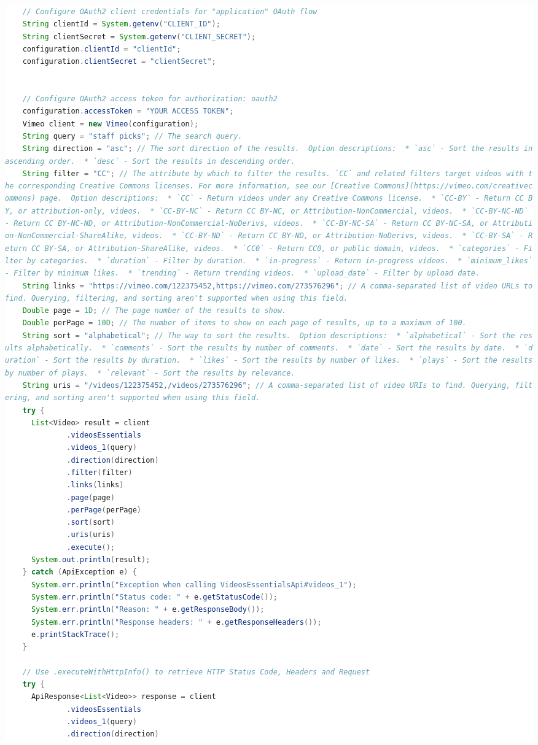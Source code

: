 ```java
    // Configure OAuth2 client credentials for "application" OAuth flow
    String clientId = System.getenv("CLIENT_ID");
    String clientSecret = System.getenv("CLIENT_SECRET");
    configuration.clientId = "clientId";
    configuration.clientSecret = "clientSecret";
    
    
    // Configure OAuth2 access token for authorization: oauth2
    configuration.accessToken = "YOUR ACCESS TOKEN";
    Vimeo client = new Vimeo(configuration);
    String query = "staff picks"; // The search query.
    String direction = "asc"; // The sort direction of the results.  Option descriptions:  * `asc` - Sort the results in ascending order.  * `desc` - Sort the results in descending order. 
    String filter = "CC"; // The attribute by which to filter the results. `CC` and related filters target videos with the corresponding Creative Commons licenses. For more information, see our [Creative Commons](https://vimeo.com/creativecommons) page.  Option descriptions:  * `CC` - Return videos under any Creative Commons license.  * `CC-BY` - Return CC BY, or attribution-only, videos.  * `CC-BY-NC` - Return CC BY-NC, or Attribution-NonCommercial, videos.  * `CC-BY-NC-ND` - Return CC BY-NC-ND, or Attribution-NonCommercial-NoDerivs, videos.  * `CC-BY-NC-SA` - Return CC BY-NC-SA, or Attribution-NonCommercial-ShareAlike, videos.  * `CC-BY-ND` - Return CC BY-ND, or Attribution-NoDerivs, videos.  * `CC-BY-SA` - Return CC BY-SA, or Attribution-ShareAlike, videos.  * `CC0` - Return CC0, or public domain, videos.  * `categories` - Filter by categories.  * `duration` - Filter by duration.  * `in-progress` - Return in-progress videos.  * `minimum_likes` - Filter by minimum likes.  * `trending` - Return trending videos.  * `upload_date` - Filter by upload date. 
    String links = "https://vimeo.com/122375452,https://vimeo.com/273576296"; // A comma-separated list of video URLs to find. Querying, filtering, and sorting aren't supported when using this field.
    Double page = 1D; // The page number of the results to show.
    Double perPage = 10D; // The number of items to show on each page of results, up to a maximum of 100.
    String sort = "alphabetical"; // The way to sort the results.  Option descriptions:  * `alphabetical` - Sort the results alphabetically.  * `comments` - Sort the results by number of comments.  * `date` - Sort the results by date.  * `duration` - Sort the results by duration.  * `likes` - Sort the results by number of likes.  * `plays` - Sort the results by number of plays.  * `relevant` - Sort the results by relevance. 
    String uris = "/videos/122375452,/videos/273576296"; // A comma-separated list of video URIs to find. Querying, filtering, and sorting aren't supported when using this field.
    try {
      List<Video> result = client
              .videosEssentials
              .videos_1(query)
              .direction(direction)
              .filter(filter)
              .links(links)
              .page(page)
              .perPage(perPage)
              .sort(sort)
              .uris(uris)
              .execute();
      System.out.println(result);
    } catch (ApiException e) {
      System.err.println("Exception when calling VideosEssentialsApi#videos_1");
      System.err.println("Status code: " + e.getStatusCode());
      System.err.println("Reason: " + e.getResponseBody());
      System.err.println("Response headers: " + e.getResponseHeaders());
      e.printStackTrace();
    }

    // Use .executeWithHttpInfo() to retrieve HTTP Status Code, Headers and Request
    try {
      ApiResponse<List<Video>> response = client
              .videosEssentials
              .videos_1(query)
              .direction(direction)
```